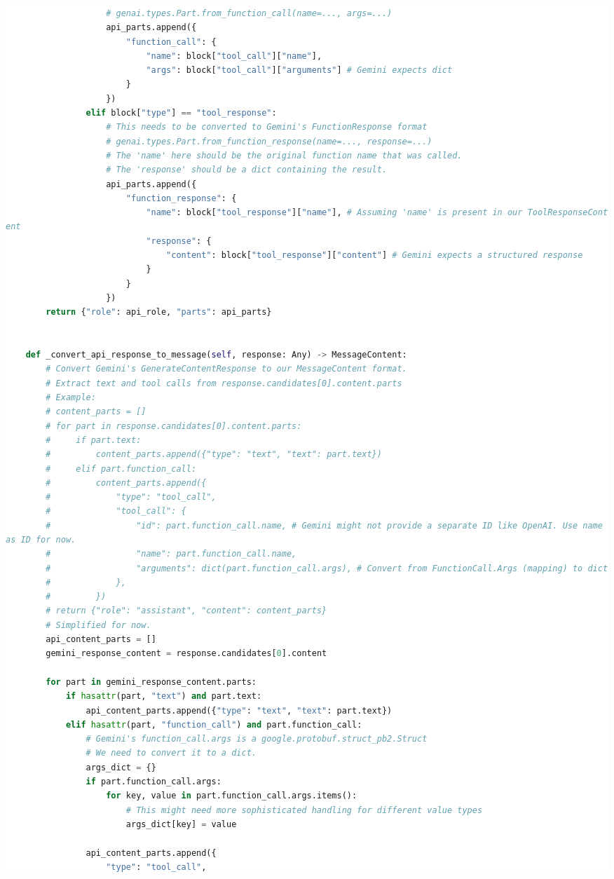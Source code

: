 ```python
                    # genai.types.Part.from_function_call(name=..., args=...)
                    api_parts.append({
                        "function_call": {
                            "name": block["tool_call"]["name"],
                            "args": block["tool_call"]["arguments"] # Gemini expects dict
                        }
                    })
                elif block["type"] == "tool_response":
                    # This needs to be converted to Gemini's FunctionResponse format
                    # genai.types.Part.from_function_response(name=..., response=...)
                    # The 'name' here should be the original function name that was called.
                    # The 'response' should be a dict containing the result.
                    api_parts.append({
                        "function_response": {
                            "name": block["tool_response"]["name"], # Assuming 'name' is present in our ToolResponseContent
                            "response": {
                                "content": block["tool_response"]["content"] # Gemini expects a structured response
                            }
                        }
                    })
        return {"role": api_role, "parts": api_parts}


    def _convert_api_response_to_message(self, response: Any) -> MessageContent:
        # Convert Gemini's GenerateContentResponse to our MessageContent format.
        # Extract text and tool calls from response.candidates[0].content.parts
        # Example:
        # content_parts = []
        # for part in response.candidates[0].content.parts:
        #     if part.text:
        #         content_parts.append({"type": "text", "text": part.text})
        #     elif part.function_call:
        #         content_parts.append({
        #             "type": "tool_call",
        #             "tool_call": {
        #                 "id": part.function_call.name, # Gemini might not provide a separate ID like OpenAI. Use name as ID for now.
        #                 "name": part.function_call.name,
        #                 "arguments": dict(part.function_call.args), # Convert from FunctionCall.Args (mapping) to dict
        #             },
        #         })
        # return {"role": "assistant", "content": content_parts}
        # Simplified for now.
        api_content_parts = []
        gemini_response_content = response.candidates[0].content

        for part in gemini_response_content.parts:
            if hasattr(part, "text") and part.text:
                api_content_parts.append({"type": "text", "text": part.text})
            elif hasattr(part, "function_call") and part.function_call:
                # Gemini's function_call.args is a google.protobuf.struct_pb2.Struct
                # We need to convert it to a dict.
                args_dict = {}
                if part.function_call.args:
                    for key, value in part.function_call.args.items():
                        # This might need more sophisticated handling for different value types
                        args_dict[key] = value

                api_content_parts.append({
                    "type": "tool_call",
```